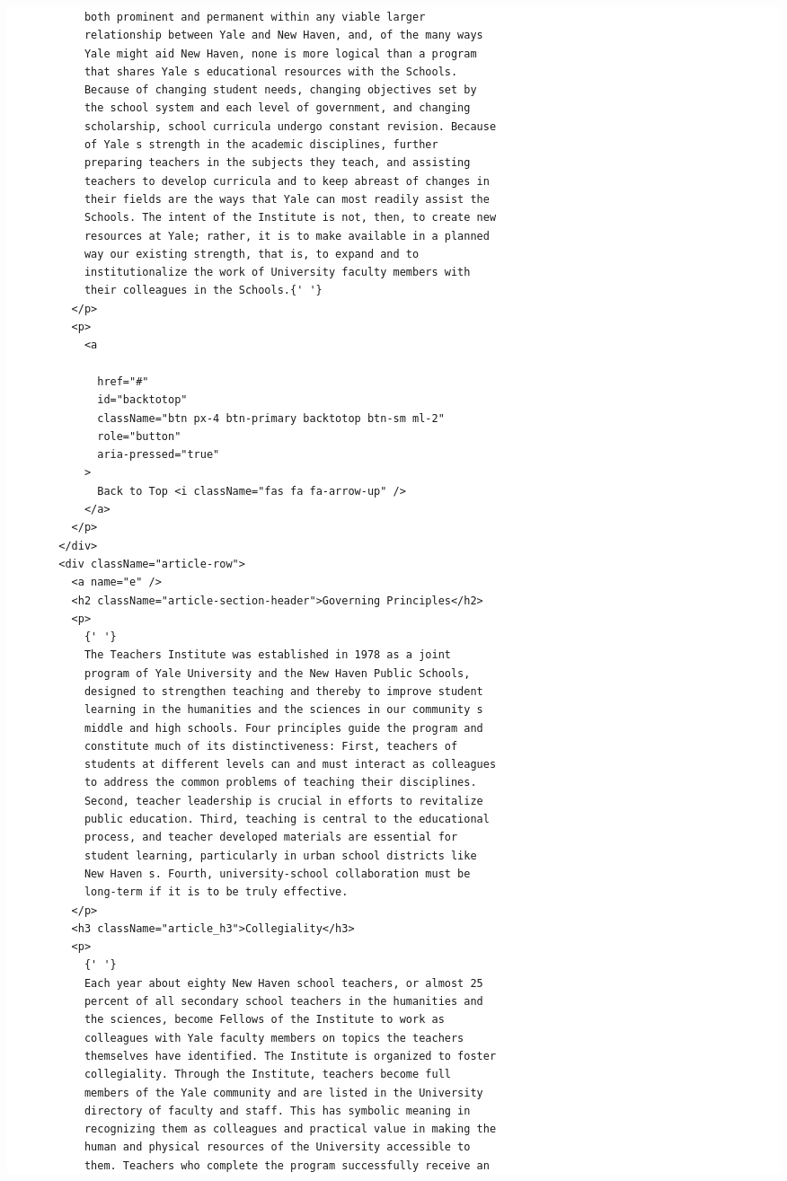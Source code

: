                 both prominent and permanent within any viable larger
                relationship between Yale and New Haven, and, of the many ways
                Yale might aid New Haven, none is more logical than a program
                that shares Yale s educational resources with the Schools.
                Because of changing student needs, changing objectives set by
                the school system and each level of government, and changing
                scholarship, school curricula undergo constant revision. Because
                of Yale s strength in the academic disciplines, further
                preparing teachers in the subjects they teach, and assisting
                teachers to develop curricula and to keep abreast of changes in
                their fields are the ways that Yale can most readily assist the
                Schools. The intent of the Institute is not, then, to create new
                resources at Yale; rather, it is to make available in a planned
                way our existing strength, that is, to expand and to
                institutionalize the work of University faculty members with
                their colleagues in the Schools.{' '}
              </p>
              <p>
                <a
                   
                  href="#"
                  id="backtotop"
                  className="btn px-4 btn-primary backtotop btn-sm ml-2"
                  role="button"
                  aria-pressed="true"
                >
                  Back to Top <i className="fas fa fa-arrow-up" />
                </a>
              </p>
            </div>
            <div className="article-row">
              <a name="e" />
              <h2 className="article-section-header">Governing Principles</h2>
              <p>
                {' '}
                The Teachers Institute was established in 1978 as a joint
                program of Yale University and the New Haven Public Schools,
                designed to strengthen teaching and thereby to improve student
                learning in the humanities and the sciences in our community s
                middle and high schools. Four principles guide the program and
                constitute much of its distinctiveness: First, teachers of
                students at different levels can and must interact as colleagues
                to address the common problems of teaching their disciplines.
                Second, teacher leadership is crucial in efforts to revitalize
                public education. Third, teaching is central to the educational
                process, and teacher developed materials are essential for
                student learning, particularly in urban school districts like
                New Haven s. Fourth, university-school collaboration must be
                long-term if it is to be truly effective.
              </p>
              <h3 className="article_h3">Collegiality</h3>
              <p>
                {' '}
                Each year about eighty New Haven school teachers, or almost 25
                percent of all secondary school teachers in the humanities and
                the sciences, become Fellows of the Institute to work as
                colleagues with Yale faculty members on topics the teachers
                themselves have identified. The Institute is organized to foster
                collegiality. Through the Institute, teachers become full
                members of the Yale community and are listed in the University
                directory of faculty and staff. This has symbolic meaning in
                recognizing them as colleagues and practical value in making the
                human and physical resources of the University accessible to
                them. Teachers who complete the program successfully receive an